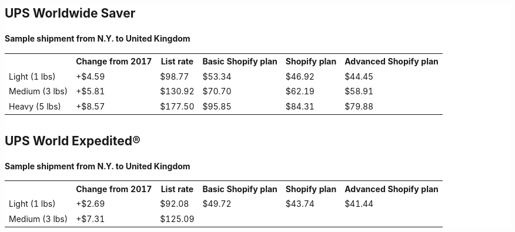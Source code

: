 ## UPS Worldwide Saver

**Sample shipment from N.Y. to United Kingdom**

<table>
  <tr>
    <th></th>
    <th>Change from 2017</th>
    <th>List rate</th>
    <th>Basic Shopify plan</th>
    <th>Shopify plan</th>
    <th>Advanced Shopify plan</th>
  </tr>
  <tr>
    <td>Light (1 lbs)</td>
    <td>+$4.59</td>
    <td>$98.77</td>
    <td>$53.34</td>
    <td>$46.92</td>
    <td>$44.45</td>
  </tr>
  <tr>
    <td>Medium (3 lbs)</td>
    <td>+$5.81</td>
    <td>$130.92</td>
    <td>$70.70</td>
    <td>$62.19</td>
    <td>$58.91</td>
  </tr>
  <tr>
    <td>Heavy (5 lbs)</td>
    <td>+$8.57</td>
    <td>$177.50</td>
    <td>$95.85</td>
    <td>$84.31</td>
    <td>$79.88</td>
  </tr>
</table>

## UPS World Expedited®

**Sample shipment from N.Y. to United Kingdom**

<table>
  <tr>
    <th></th>
    <th>Change from 2017</th>
    <th>List rate</th>
    <th>Basic Shopify plan</th>
    <th>Shopify plan</th>
    <th>Advanced Shopify plan</th>
  </tr>
  <tr>
    <td>Light (1 lbs)</td>
    <td>+$2.69</td>
    <td>$92.08</td>
    <td>$49.72</td>
    <td>$43.74</td>
    <td>$41.44</td>
  </tr>
  <tr>
    <td>Medium (3 lbs)</td>
    <td>+$7.31</td>
    <td>$125.09</td>